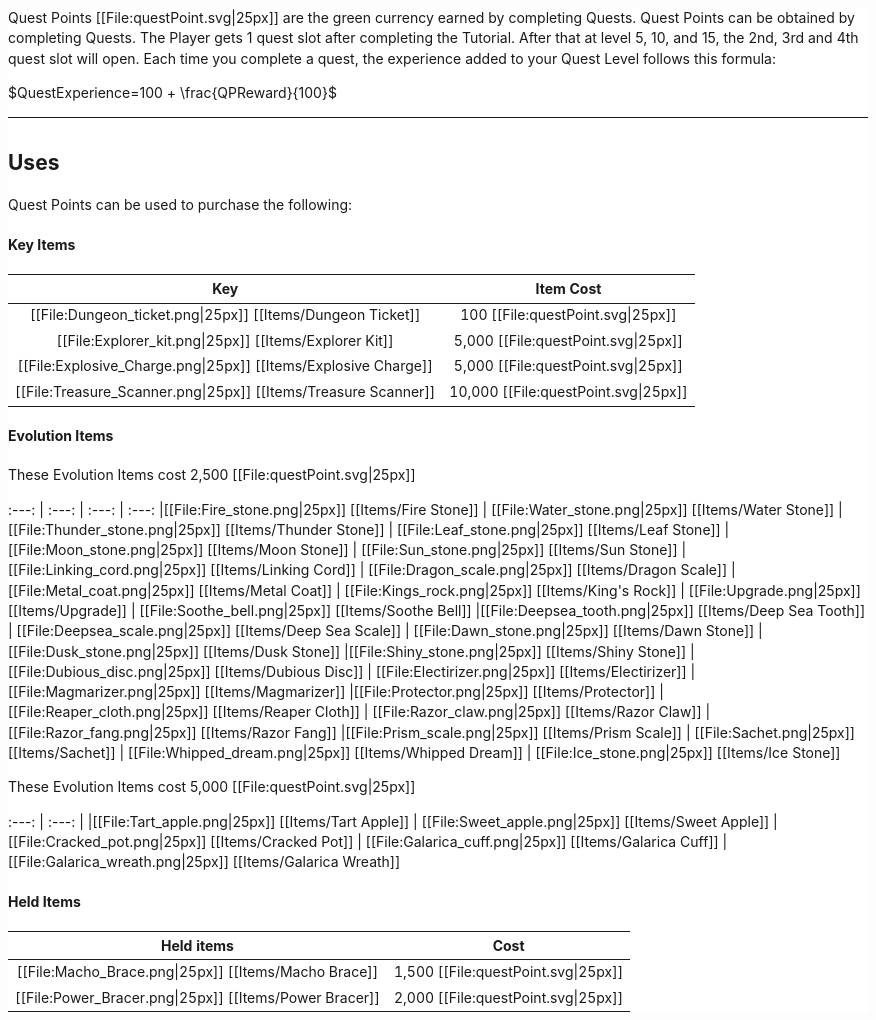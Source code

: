 Quest Points [[File:questPoint.svg|25px]] are the green currency earned by completing Quests.
Quest Points can be obtained by completing Quests.
The Player gets 1 quest slot after completing the Tutorial. After that at level 5, 10, and 15, the 2nd, 3rd and 4th quest slot will open.
Each time you complete a quest, the experience added to your Quest Level follows this formula:

$QuestExperience=100 + \frac{QPReward}{100}$

---

## Uses
Quest Points can be used to purchase the following:

#### Key Items
Key | Item Cost
:---: | :---:
|[[File:Dungeon_ticket.png\|25px]] [[Items/Dungeon Ticket]] | 100 [[File:questPoint.svg\|25px]]
|[[File:Explorer_kit.png\|25px]] [[Items/Explorer Kit]] | 5,000 [[File:questPoint.svg\|25px]]
|[[File:Explosive_Charge.png\|25px]] [[Items/Explosive Charge]] | 5,000 [[File:questPoint.svg\|25px]]
|[[File:Treasure_Scanner.png\|25px]] [[Items/Treasure Scanner]] | 10,000 [[File:questPoint.svg\|25px]]

#### Evolution Items
These Evolution Items cost 2,500 [[File:questPoint.svg\|25px]]

:---: | :---: | :---: | :---:
|[[File:Fire_stone.png\|25px]] [[Items/Fire Stone]] | [[File:Water_stone.png\|25px]] [[Items/Water Stone]] | [[File:Thunder_stone.png\|25px]] [[Items/Thunder Stone]] | [[File:Leaf_stone.png\|25px]] [[Items/Leaf Stone]]
|[[File:Moon_stone.png\|25px]] [[Items/Moon Stone]] | [[File:Sun_stone.png\|25px]] [[Items/Sun Stone]] | [[File:Linking_cord.png\|25px]] [[Items/Linking Cord]] | [[File:Dragon_scale.png\|25px]] [[Items/Dragon Scale]]
|[[File:Metal_coat.png\|25px]] [[Items/Metal Coat]] | [[File:Kings_rock.png\|25px]] [[Items/King's Rock]] | [[File:Upgrade.png\|25px]] [[Items/Upgrade]] | [[File:Soothe_bell.png\|25px]] [[Items/Soothe Bell]]
|[[File:Deepsea_tooth.png\|25px]] [[Items/Deep Sea Tooth]] | [[File:Deepsea_scale.png\|25px]] [[Items/Deep Sea Scale]] | [[File:Dawn_stone.png\|25px]] [[Items/Dawn Stone]] | [[File:Dusk_stone.png\|25px]] [[Items/Dusk Stone]]
|[[File:Shiny_stone.png\|25px]] [[Items/Shiny Stone]] | [[File:Dubious_disc.png\|25px]] [[Items/Dubious Disc]] | [[File:Electirizer.png\|25px]] [[Items/Electirizer]] | [[File:Magmarizer.png\|25px]] [[Items/Magmarizer]]
|[[File:Protector.png\|25px]] [[Items/Protector]] | [[File:Reaper_cloth.png\|25px]] [[Items/Reaper Cloth]] | [[File:Razor_claw.png\|25px]] [[Items/Razor Claw]] | [[File:Razor_fang.png\|25px]] [[Items/Razor Fang]]
|[[File:Prism_scale.png\|25px]] [[Items/Prism Scale]] | [[File:Sachet.png\|25px]] [[Items/Sachet]] | [[File:Whipped_dream.png\|25px]] [[Items/Whipped Dream]] | [[File:Ice_stone.png\|25px]] [[Items/Ice Stone]]

These Evolution Items cost 5,000 [[File:questPoint.svg\|25px]]

:---: | :---: |
|[[File:Tart_apple.png\|25px]] [[Items/Tart Apple]] | [[File:Sweet_apple.png\|25px]] [[Items/Sweet Apple]] | [[File:Cracked_pot.png\|25px]] [[Items/Cracked Pot]] | [[File:Galarica_cuff.png\|25px]] [[Items/Galarica Cuff]]
| [[File:Galarica_wreath.png\|25px]] [[Items/Galarica Wreath]]

#### Held Items
Held items | Cost
:---: | :---:
|[[File:Macho_Brace.png\|25px]] [[Items/Macho Brace]] | 1,500 [[File:questPoint.svg\|25px]]
|[[File:Power_Bracer.png\|25px]] [[Items/Power Bracer]] | 2,000 [[File:questPoint.svg\|25px]]
